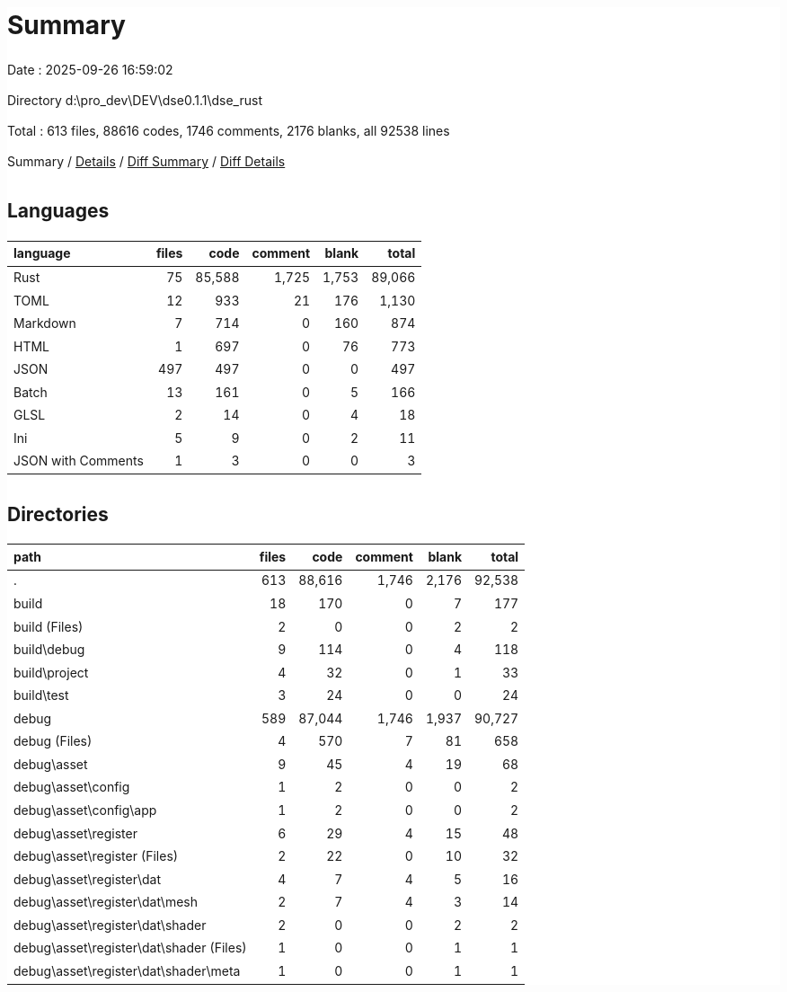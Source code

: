 # Summary

Date : 2025-09-26 16:59:02

Directory d:\\pro_dev\\DEV\\dse0.1.1\\dse_rust

Total : 613 files,  88616 codes, 1746 comments, 2176 blanks, all 92538 lines

Summary / [Details](details.md) / [Diff Summary](diff.md) / [Diff Details](diff-details.md)

## Languages
| language | files | code | comment | blank | total |
| :--- | ---: | ---: | ---: | ---: | ---: |
| Rust | 75 | 85,588 | 1,725 | 1,753 | 89,066 |
| TOML | 12 | 933 | 21 | 176 | 1,130 |
| Markdown | 7 | 714 | 0 | 160 | 874 |
| HTML | 1 | 697 | 0 | 76 | 773 |
| JSON | 497 | 497 | 0 | 0 | 497 |
| Batch | 13 | 161 | 0 | 5 | 166 |
| GLSL | 2 | 14 | 0 | 4 | 18 |
| Ini | 5 | 9 | 0 | 2 | 11 |
| JSON with Comments | 1 | 3 | 0 | 0 | 3 |

## Directories
| path | files | code | comment | blank | total |
| :--- | ---: | ---: | ---: | ---: | ---: |
| . | 613 | 88,616 | 1,746 | 2,176 | 92,538 |
| build | 18 | 170 | 0 | 7 | 177 |
| build (Files) | 2 | 0 | 0 | 2 | 2 |
| build\\debug | 9 | 114 | 0 | 4 | 118 |
| build\\project | 4 | 32 | 0 | 1 | 33 |
| build\\test | 3 | 24 | 0 | 0 | 24 |
| debug | 589 | 87,044 | 1,746 | 1,937 | 90,727 |
| debug (Files) | 4 | 570 | 7 | 81 | 658 |
| debug\\asset | 9 | 45 | 4 | 19 | 68 |
| debug\\asset\\config | 1 | 2 | 0 | 0 | 2 |
| debug\\asset\\config\\app | 1 | 2 | 0 | 0 | 2 |
| debug\\asset\\register | 6 | 29 | 4 | 15 | 48 |
| debug\\asset\\register (Files) | 2 | 22 | 0 | 10 | 32 |
| debug\\asset\\register\\dat | 4 | 7 | 4 | 5 | 16 |
| debug\\asset\\register\\dat\\mesh | 2 | 7 | 4 | 3 | 14 |
| debug\\asset\\register\\dat\\shader | 2 | 0 | 0 | 2 | 2 |
| debug\\asset\\register\\dat\\shader (Files) | 1 | 0 | 0 | 1 | 1 |
| debug\\asset\\register\\dat\\shader\\meta | 1 | 0 | 0 | 1 | 1 |